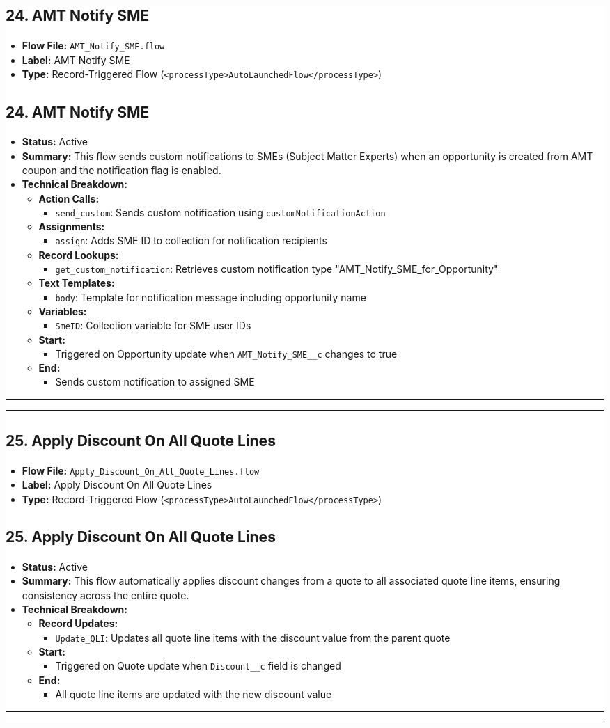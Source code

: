## 24. AMT Notify SME

- **Flow File:** `AMT_Notify_SME.flow`
- **Label:** AMT Notify SME
- **Type:** Record-Triggered Flow (`<processType>AutoLaunchedFlow</processType>`)
## 24. AMT Notify SME
- **Status:** Active
- **Summary:**
  This flow sends custom notifications to SMEs (Subject Matter Experts) when an opportunity is created from AMT coupon and the notification flag is enabled.
- **Technical Breakdown:**
  - **Action Calls:**
    - `send_custom`: Sends custom notification using `customNotificationAction`
  - **Assignments:**
    - `assign`: Adds SME ID to collection for notification recipients
  - **Record Lookups:**
    - `get_custom_notification`: Retrieves custom notification type "AMT_Notify_SME_for_Opportunity"
  - **Text Templates:**
    - `body`: Template for notification message including opportunity name
  - **Variables:**
    - `SmeID`: Collection variable for SME user IDs
  - **Start:**
    - Triggered on Opportunity update when `AMT_Notify_SME__c` changes to true
  - **End:**
    - Sends custom notification to assigned SME 

---
---

## 25. Apply Discount On All Quote Lines

- **Flow File:** `Apply_Discount_On_All_Quote_Lines.flow`
- **Label:** Apply Discount On All Quote Lines
- **Type:** Record-Triggered Flow (`<processType>AutoLaunchedFlow</processType>`)
## 25. Apply Discount On All Quote Lines
- **Status:** Active
- **Summary:**
  This flow automatically applies discount changes from a quote to all associated quote line items, ensuring consistency across the entire quote.
- **Technical Breakdown:**
  - **Record Updates:**
    - `Update_QLI`: Updates all quote line items with the discount value from the parent quote
  - **Start:**
    - Triggered on Quote update when `Discount__c` field is changed
  - **End:**
    - All quote line items are updated with the new discount value

---
---
